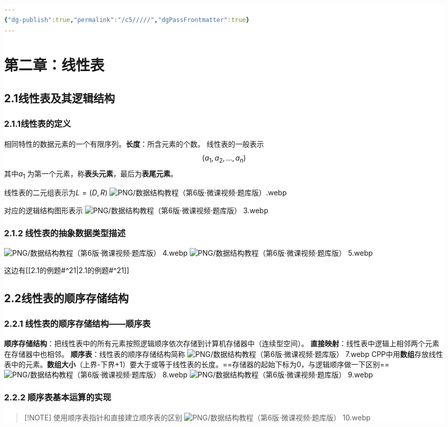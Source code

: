 ```yaml
---
{"dg-publish":true,"permalink":"/c5/////","dgPassFrontmatter":true}
---
```


# 第二章：线性表
## 2.1线性表及其逻辑结构

###  2.1.1线性表的定义

相同特性的数据元素的一个有限序列。**长度**：所含元素的个数。
线性表的一般表示$$(a_1,a_2,...,a_n)$$
其中$a_1$ 为第一个元素，称**表头元素**，最后为**表尾元素**。

线性表的二元组表示为$L=(D,R)$ 
![PNG/数据结构教程（第6版·微课视频·题库版）.webp](/img/user/PNG/%E6%95%B0%E6%8D%AE%E7%BB%93%E6%9E%84%E6%95%99%E7%A8%8B%EF%BC%88%E7%AC%AC6%E7%89%88%C2%B7%E5%BE%AE%E8%AF%BE%E8%A7%86%E9%A2%91%C2%B7%E9%A2%98%E5%BA%93%E7%89%88%EF%BC%89.webp)

对应的逻辑结构图形表示
![PNG/数据结构教程（第6版·微课视频·题库版） 3.webp](/img/user/PNG/%E6%95%B0%E6%8D%AE%E7%BB%93%E6%9E%84%E6%95%99%E7%A8%8B%EF%BC%88%E7%AC%AC6%E7%89%88%C2%B7%E5%BE%AE%E8%AF%BE%E8%A7%86%E9%A2%91%C2%B7%E9%A2%98%E5%BA%93%E7%89%88%EF%BC%89%203.webp)


### 2.1.2 线性表的抽象数据类型描述

![PNG/数据结构教程（第6版·微课视频·题库版） 4.webp](/img/user/PNG/%E6%95%B0%E6%8D%AE%E7%BB%93%E6%9E%84%E6%95%99%E7%A8%8B%EF%BC%88%E7%AC%AC6%E7%89%88%C2%B7%E5%BE%AE%E8%AF%BE%E8%A7%86%E9%A2%91%C2%B7%E9%A2%98%E5%BA%93%E7%89%88%EF%BC%89%204.webp)
![PNG/数据结构教程（第6版·微课视频·题库版） 5.webp](/img/user/PNG/%E6%95%B0%E6%8D%AE%E7%BB%93%E6%9E%84%E6%95%99%E7%A8%8B%EF%BC%88%E7%AC%AC6%E7%89%88%C2%B7%E5%BE%AE%E8%AF%BE%E8%A7%86%E9%A2%91%C2%B7%E9%A2%98%E5%BA%93%E7%89%88%EF%BC%89%205.webp)

这边有[[2.1的例题#^21\|2.1的例题#^21]] 

## 2.2线性表的顺序存储结构

### 2.2.1 线性表的顺序存储结构——顺序表

**顺序存储结构**：把线性表中的所有元素按照逻辑顺序依次存储到计算机存储器中（连续型空间）。
**直接映射**：线性表中逻辑上相邻两个元素在存储器中也相邻。
**顺序表**：线性表的顺序存储结构简称
![PNG/数据结构教程（第6版·微课视频·题库版） 7.webp](/img/user/PNG/%E6%95%B0%E6%8D%AE%E7%BB%93%E6%9E%84%E6%95%99%E7%A8%8B%EF%BC%88%E7%AC%AC6%E7%89%88%C2%B7%E5%BE%AE%E8%AF%BE%E8%A7%86%E9%A2%91%C2%B7%E9%A2%98%E5%BA%93%E7%89%88%EF%BC%89%207.webp)
CPP中用**数组**存放线性表中的元素。**数组大小**（上界-下界+1）要大于或等于线性表的长度。==存储器的起始下标为0，与逻辑顺序做一下区别==
![PNG/数据结构教程（第6版·微课视频·题库版） 8.webp](/img/user/PNG/%E6%95%B0%E6%8D%AE%E7%BB%93%E6%9E%84%E6%95%99%E7%A8%8B%EF%BC%88%E7%AC%AC6%E7%89%88%C2%B7%E5%BE%AE%E8%AF%BE%E8%A7%86%E9%A2%91%C2%B7%E9%A2%98%E5%BA%93%E7%89%88%EF%BC%89%208.webp)
![PNG/数据结构教程（第6版·微课视频·题库版） 9.webp](/img/user/PNG/%E6%95%B0%E6%8D%AE%E7%BB%93%E6%9E%84%E6%95%99%E7%A8%8B%EF%BC%88%E7%AC%AC6%E7%89%88%C2%B7%E5%BE%AE%E8%AF%BE%E8%A7%86%E9%A2%91%C2%B7%E9%A2%98%E5%BA%93%E7%89%88%EF%BC%89%209.webp)

### 2.2.2 顺序表基本运算的实现

> [!NOTE] 使用顺序表指针和直接建立顺序表的区别
> ![PNG/数据结构教程（第6版·微课视频·题库版） 10.webp](/img/user/PNG/%E6%95%B0%E6%8D%AE%E7%BB%93%E6%9E%84%E6%95%99%E7%A8%8B%EF%BC%88%E7%AC%AC6%E7%89%88%C2%B7%E5%BE%AE%E8%AF%BE%E8%A7%86%E9%A2%91%C2%B7%E9%A2%98%E5%BA%93%E7%89%88%EF%BC%89%2010.webp)
